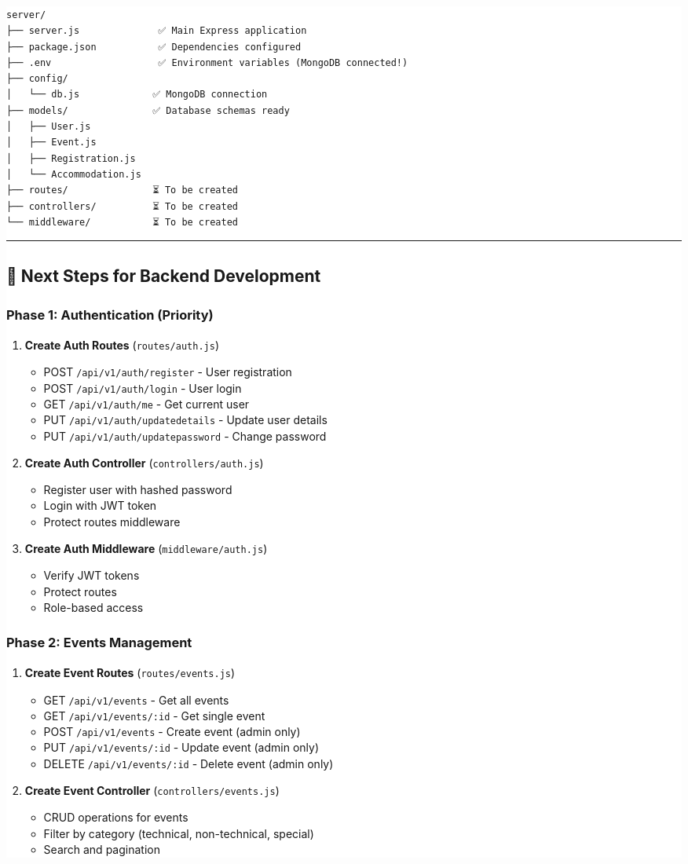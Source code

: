 ```
server/
├── server.js              ✅ Main Express application
├── package.json           ✅ Dependencies configured
├── .env                   ✅ Environment variables (MongoDB connected!)
├── config/
│   └── db.js             ✅ MongoDB connection
├── models/               ✅ Database schemas ready
│   ├── User.js
│   ├── Event.js
│   ├── Registration.js
│   └── Accommodation.js
├── routes/               ⏳ To be created
├── controllers/          ⏳ To be created
└── middleware/           ⏳ To be created
```

---

## 🎯 Next Steps for Backend Development

### Phase 1: Authentication (Priority)
1. **Create Auth Routes** (`routes/auth.js`)
   - POST `/api/v1/auth/register` - User registration
   - POST `/api/v1/auth/login` - User login
   - GET `/api/v1/auth/me` - Get current user
   - PUT `/api/v1/auth/updatedetails` - Update user details
   - PUT `/api/v1/auth/updatepassword` - Change password

2. **Create Auth Controller** (`controllers/auth.js`)
   - Register user with hashed password
   - Login with JWT token
   - Protect routes middleware

3. **Create Auth Middleware** (`middleware/auth.js`)
   - Verify JWT tokens
   - Protect routes
   - Role-based access

### Phase 2: Events Management
1. **Create Event Routes** (`routes/events.js`)
   - GET `/api/v1/events` - Get all events
   - GET `/api/v1/events/:id` - Get single event
   - POST `/api/v1/events` - Create event (admin only)
   - PUT `/api/v1/events/:id` - Update event (admin only)
   - DELETE `/api/v1/events/:id` - Delete event (admin only)

2. **Create Event Controller** (`controllers/events.js`)
   - CRUD operations for events
   - Filter by category (technical, non-technical, special)
   - Search and pagination
